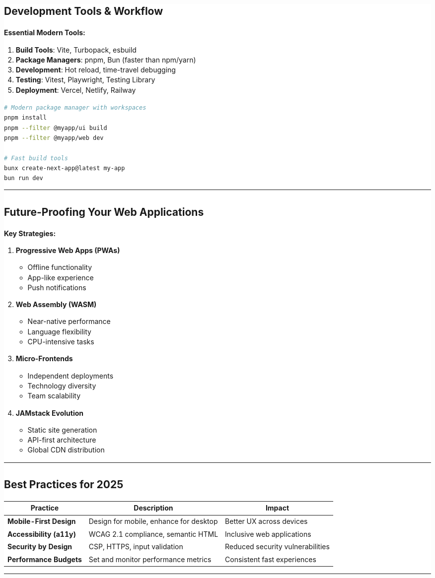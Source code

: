 
## Development Tools & Workflow

**Essential Modern Tools:**

1. **Build Tools**: Vite, Turbopack, esbuild
2. **Package Managers**: pnpm, Bun (faster than npm/yarn)
3. **Development**: Hot reload, time-travel debugging
4. **Testing**: Vitest, Playwright, Testing Library
5. **Deployment**: Vercel, Netlify, Railway

```bash
# Modern package manager with workspaces
pnpm install
pnpm --filter @myapp/ui build
pnpm --filter @myapp/web dev

# Fast build tools
bunx create-next-app@latest my-app
bun run dev
```

---

## Future-Proofing Your Web Applications

**Key Strategies:**

1. **Progressive Web Apps (PWAs)**
   - Offline functionality
   - App-like experience
   - Push notifications

2. **Web Assembly (WASM)**
   - Near-native performance
   - Language flexibility
   - CPU-intensive tasks

3. **Micro-Frontends**
   - Independent deployments
   - Technology diversity
   - Team scalability

4. **JAMstack Evolution**
   - Static site generation
   - API-first architecture
   - Global CDN distribution

---

## Best Practices for 2025

| Practice                 | Description                            | Impact                           |
| ------------------------ | -------------------------------------- | -------------------------------- |
| **Mobile-First Design**  | Design for mobile, enhance for desktop | Better UX across devices         |
| **Accessibility (a11y)** | WCAG 2.1 compliance, semantic HTML     | Inclusive web applications       |
| **Security by Design**   | CSP, HTTPS, input validation           | Reduced security vulnerabilities |
| **Performance Budgets**  | Set and monitor performance metrics    | Consistent fast experiences      |

---